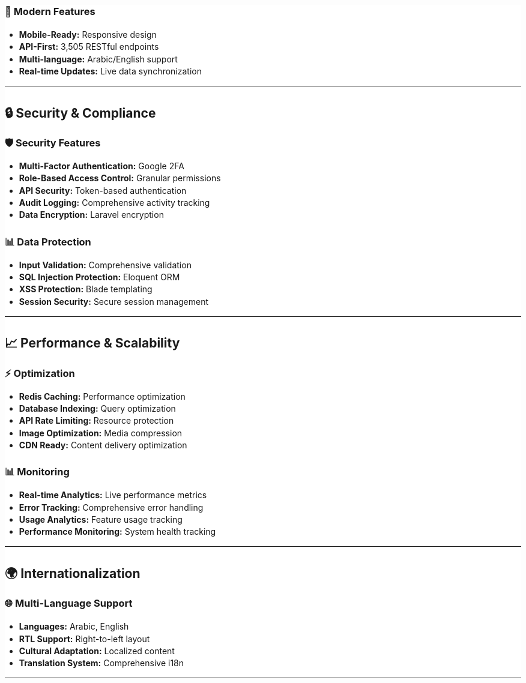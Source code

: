 ### 📱 **Modern Features**
- **Mobile-Ready:** Responsive design
- **API-First:** 3,505 RESTful endpoints
- **Multi-language:** Arabic/English support
- **Real-time Updates:** Live data synchronization

---

## 🔒 **Security & Compliance**

### 🛡️ **Security Features**
- **Multi-Factor Authentication:** Google 2FA
- **Role-Based Access Control:** Granular permissions
- **API Security:** Token-based authentication
- **Audit Logging:** Comprehensive activity tracking
- **Data Encryption:** Laravel encryption

### 📊 **Data Protection**
- **Input Validation:** Comprehensive validation
- **SQL Injection Protection:** Eloquent ORM
- **XSS Protection:** Blade templating
- **Session Security:** Secure session management

---

## 📈 **Performance & Scalability**

### ⚡ **Optimization**
- **Redis Caching:** Performance optimization
- **Database Indexing:** Query optimization
- **API Rate Limiting:** Resource protection
- **Image Optimization:** Media compression
- **CDN Ready:** Content delivery optimization

### 📊 **Monitoring**
- **Real-time Analytics:** Live performance metrics
- **Error Tracking:** Comprehensive error handling
- **Usage Analytics:** Feature usage tracking
- **Performance Monitoring:** System health tracking

---

## 🌍 **Internationalization**

### 🌐 **Multi-Language Support**
- **Languages:** Arabic, English
- **RTL Support:** Right-to-left layout
- **Cultural Adaptation:** Localized content
- **Translation System:** Comprehensive i18n

---